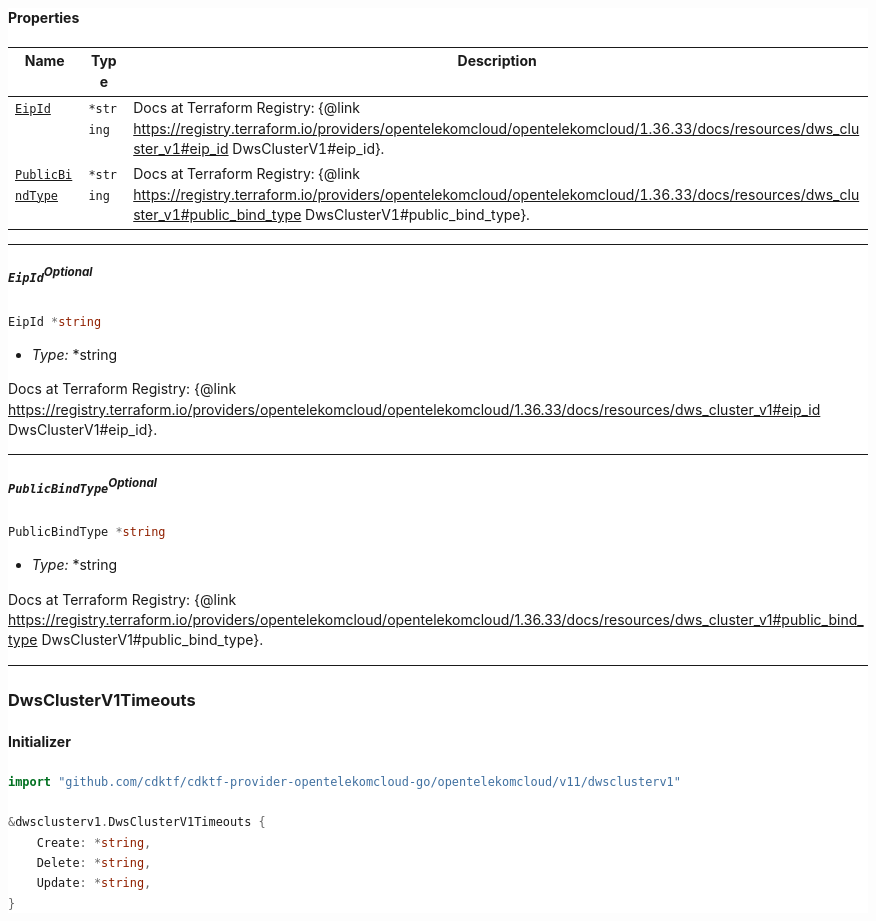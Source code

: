 #### Properties <a name="Properties" id="Properties"></a>

| **Name** | **Type** | **Description** |
| --- | --- | --- |
| <code><a href="#@cdktf/provider-opentelekomcloud.dwsClusterV1.DwsClusterV1PublicIp.property.eipId">EipId</a></code> | <code>*string</code> | Docs at Terraform Registry: {@link https://registry.terraform.io/providers/opentelekomcloud/opentelekomcloud/1.36.33/docs/resources/dws_cluster_v1#eip_id DwsClusterV1#eip_id}. |
| <code><a href="#@cdktf/provider-opentelekomcloud.dwsClusterV1.DwsClusterV1PublicIp.property.publicBindType">PublicBindType</a></code> | <code>*string</code> | Docs at Terraform Registry: {@link https://registry.terraform.io/providers/opentelekomcloud/opentelekomcloud/1.36.33/docs/resources/dws_cluster_v1#public_bind_type DwsClusterV1#public_bind_type}. |

---

##### `EipId`<sup>Optional</sup> <a name="EipId" id="@cdktf/provider-opentelekomcloud.dwsClusterV1.DwsClusterV1PublicIp.property.eipId"></a>

```go
EipId *string
```

- *Type:* *string

Docs at Terraform Registry: {@link https://registry.terraform.io/providers/opentelekomcloud/opentelekomcloud/1.36.33/docs/resources/dws_cluster_v1#eip_id DwsClusterV1#eip_id}.

---

##### `PublicBindType`<sup>Optional</sup> <a name="PublicBindType" id="@cdktf/provider-opentelekomcloud.dwsClusterV1.DwsClusterV1PublicIp.property.publicBindType"></a>

```go
PublicBindType *string
```

- *Type:* *string

Docs at Terraform Registry: {@link https://registry.terraform.io/providers/opentelekomcloud/opentelekomcloud/1.36.33/docs/resources/dws_cluster_v1#public_bind_type DwsClusterV1#public_bind_type}.

---

### DwsClusterV1Timeouts <a name="DwsClusterV1Timeouts" id="@cdktf/provider-opentelekomcloud.dwsClusterV1.DwsClusterV1Timeouts"></a>

#### Initializer <a name="Initializer" id="@cdktf/provider-opentelekomcloud.dwsClusterV1.DwsClusterV1Timeouts.Initializer"></a>

```go
import "github.com/cdktf/cdktf-provider-opentelekomcloud-go/opentelekomcloud/v11/dwsclusterv1"

&dwsclusterv1.DwsClusterV1Timeouts {
	Create: *string,
	Delete: *string,
	Update: *string,
}
```
